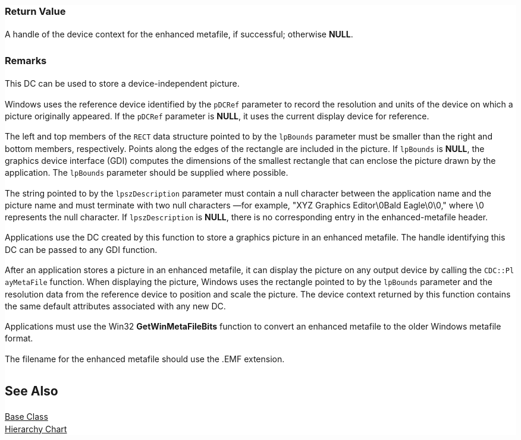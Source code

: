 ### Return Value  
 A handle of the device context for the enhanced metafile, if successful; otherwise **NULL**.  
  
### Remarks  
 This DC can be used to store a device-independent picture.  
  
 Windows uses the reference device identified by the `pDCRef` parameter to record the resolution and units of the device on which a picture originally appeared. If the `pDCRef` parameter is **NULL**, it uses the current display device for reference.  
  
 The left and top members of the `RECT` data structure pointed to by the `lpBounds` parameter must be smaller than the right and bottom members, respectively. Points along the edges of the rectangle are included in the picture. If `lpBounds` is **NULL**, the graphics device interface (GDI) computes the dimensions of the smallest rectangle that can enclose the picture drawn by the application. The `lpBounds` parameter should be supplied where possible.  
  
 The string pointed to by the `lpszDescription` parameter must contain a null character between the application name and the picture name and must terminate with two null characters —for example, "XYZ Graphics Editor\0Bald Eagle\0\0," where \0 represents the null character. If `lpszDescription` is **NULL**, there is no corresponding entry in the enhanced-metafile header.  
  
 Applications use the DC created by this function to store a graphics picture in an enhanced metafile. The handle identifying this DC can be passed to any GDI function.  
  
 After an application stores a picture in an enhanced metafile, it can display the picture on any output device by calling the `CDC::PlayMetaFile` function. When displaying the picture, Windows uses the rectangle pointed to by the `lpBounds` parameter and the resolution data from the reference device to position and scale the picture. The device context returned by this function contains the same default attributes associated with any new DC.  
  
 Applications must use the Win32 **GetWinMetaFileBits** function to convert an enhanced metafile to the older Windows metafile format.  
  
 The filename for the enhanced metafile should use the .EMF extension.  
  
## See Also  
 [Base Class](../vs140/cdc-class.md)   
 [Hierarchy Chart](../vs140/hierarchy-chart.md)